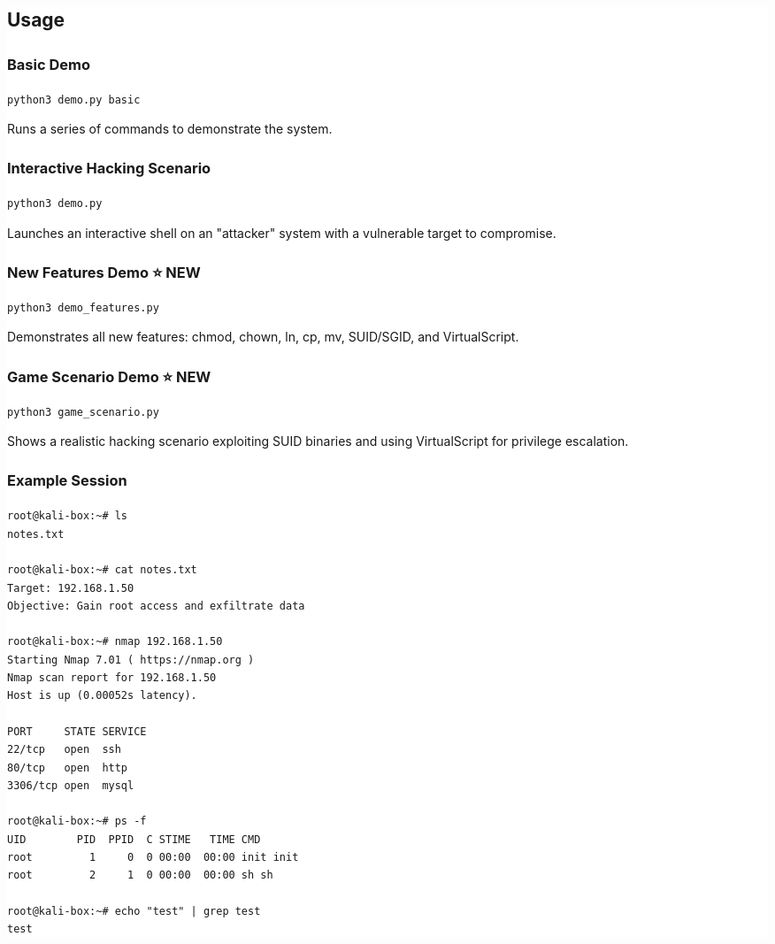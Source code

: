 ## Usage

### Basic Demo
```bash
python3 demo.py basic
```

Runs a series of commands to demonstrate the system.

### Interactive Hacking Scenario
```bash
python3 demo.py
```

Launches an interactive shell on an "attacker" system with a vulnerable target to compromise.

### New Features Demo ⭐ NEW
```bash
python3 demo_features.py
```

Demonstrates all new features: chmod, chown, ln, cp, mv, SUID/SGID, and VirtualScript.

### Game Scenario Demo ⭐ NEW
```bash
python3 game_scenario.py
```

Shows a realistic hacking scenario exploiting SUID binaries and using VirtualScript for privilege escalation.

### Example Session
```
root@kali-box:~# ls
notes.txt

root@kali-box:~# cat notes.txt
Target: 192.168.1.50
Objective: Gain root access and exfiltrate data

root@kali-box:~# nmap 192.168.1.50
Starting Nmap 7.01 ( https://nmap.org )
Nmap scan report for 192.168.1.50
Host is up (0.00052s latency).

PORT     STATE SERVICE
22/tcp   open  ssh
80/tcp   open  http
3306/tcp open  mysql

root@kali-box:~# ps -f
UID        PID  PPID  C STIME   TIME CMD
root         1     0  0 00:00  00:00 init init
root         2     1  0 00:00  00:00 sh sh

root@kali-box:~# echo "test" | grep test
test
```
